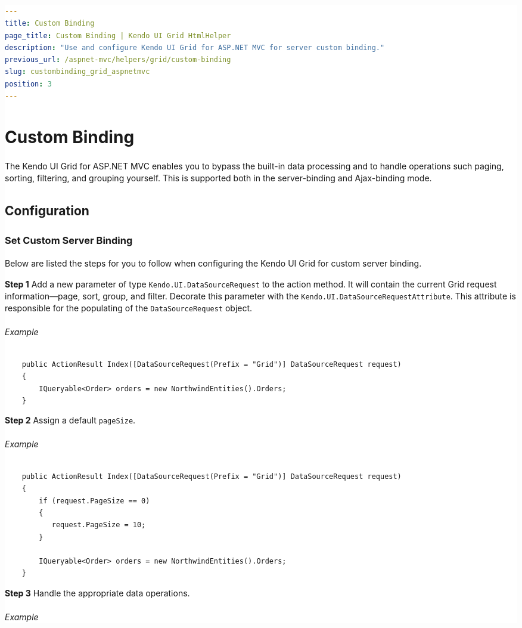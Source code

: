 ```yaml
---
title: Custom Binding
page_title: Custom Binding | Kendo UI Grid HtmlHelper
description: "Use and configure Kendo UI Grid for ASP.NET MVC for server custom binding."
previous_url: /aspnet-mvc/helpers/grid/custom-binding
slug: custombinding_grid_aspnetmvc
position: 3
---
```


# Custom Binding

The Kendo UI Grid for ASP.NET MVC enables you to bypass the built-in data processing and to handle operations such paging, sorting, filtering, and grouping yourself. This is supported both in the server-binding and Ajax-binding mode.

## Configuration

### Set Custom Server Binding

Below are listed the steps for you to follow when configuring the Kendo UI Grid for custom server binding.

**Step 1** Add a new parameter of type `Kendo.UI.DataSourceRequest` to the action method. It will contain the current Grid request information&mdash;page, sort, group, and filter. Decorate this parameter with the `Kendo.UI.DataSourceRequestAttribute`. This attribute is responsible for the populating of the `DataSourceRequest` object.

###### Example

        public ActionResult Index([DataSourceRequest(Prefix = "Grid")] DataSourceRequest request)
        {
            IQueryable<Order> orders = new NorthwindEntities().Orders;
        }

**Step 2** Assign a default `pageSize`.

###### Example

        public ActionResult Index([DataSourceRequest(Prefix = "Grid")] DataSourceRequest request)
        {
            if (request.PageSize == 0)
            {
               request.PageSize = 10;
            }

            IQueryable<Order> orders = new NorthwindEntities().Orders;
        }

**Step 3** Handle the appropriate data operations.

###### Example
